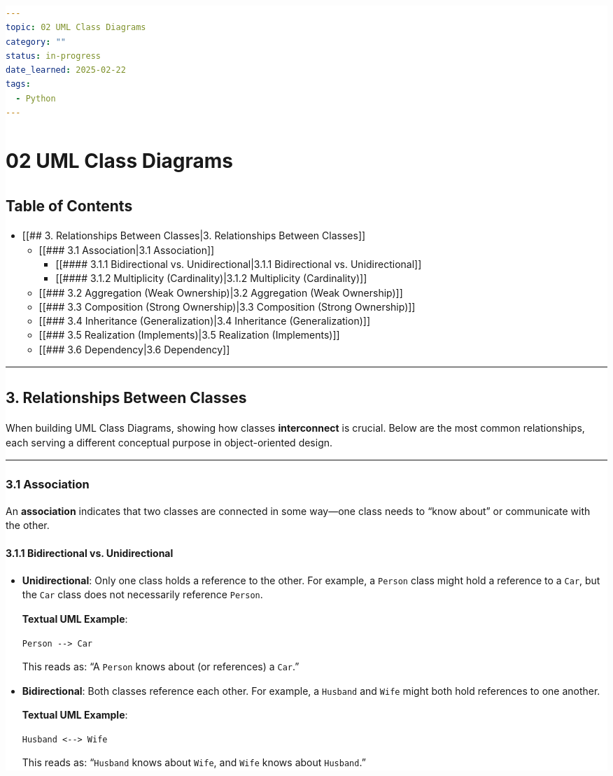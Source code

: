 ```yaml
---
topic: 02 UML Class Diagrams
category: ""
status: in-progress
date_learned: 2025-02-22
tags:
  - Python
---
```

# 02 UML Class Diagrams

## Table of Contents
- [[## 3. Relationships Between Classes|3. Relationships Between Classes]]
  - [[### 3.1 Association|3.1 Association]]
    - [[#### 3.1.1 Bidirectional vs. Unidirectional|3.1.1 Bidirectional vs. Unidirectional]]
    - [[#### 3.1.2 Multiplicity (Cardinality)|3.1.2 Multiplicity (Cardinality)]]
  - [[### 3.2 Aggregation (Weak Ownership)|3.2 Aggregation (Weak Ownership)]]
  - [[### 3.3 Composition (Strong Ownership)|3.3 Composition (Strong Ownership)]]
  - [[### 3.4 Inheritance (Generalization)|3.4 Inheritance (Generalization)]]
  - [[### 3.5 Realization (Implements)|3.5 Realization (Implements)]]
  - [[### 3.6 Dependency|3.6 Dependency]]

---

## 3. Relationships Between Classes

When building UML Class Diagrams, showing how classes **interconnect** is crucial. Below are the most common relationships, each serving a different conceptual purpose in object-oriented design.

---

### 3.1 Association
An **association** indicates that two classes are connected in some way—one class needs to “know about” or communicate with the other.

#### 3.1.1 Bidirectional vs. Unidirectional
- **Unidirectional**: Only one class holds a reference to the other. For example, a `Person` class might hold a reference to a `Car`, but the `Car` class does not necessarily reference `Person`.

  **Textual UML Example**:
  ```
  Person --> Car
  ```
  This reads as: “A `Person` knows about (or references) a `Car`.”

- **Bidirectional**: Both classes reference each other. For example, a `Husband` and `Wife` might both hold references to one another.

  **Textual UML Example**:
  ```
  Husband <--> Wife
  ```
  This reads as: “`Husband` knows about `Wife`, and `Wife` knows about `Husband`.”
